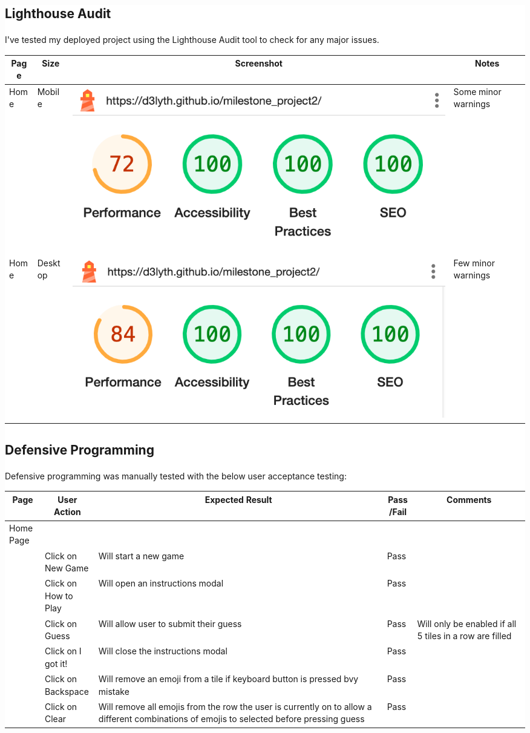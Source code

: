 ## Lighthouse Audit

I've tested my deployed project using the Lighthouse Audit tool to check for any major issues.

| Page | Size | Screenshot | Notes |
| --- | --- | --- | --- |
| Home | Mobile | ![screenshot](documentation/lighthouse-home-mobile.png) | Some minor warnings |
| Home | Desktop | ![screenshot](documentation/lighthouse-home-desktop.png) | Few minor warnings |

## Defensive Programming

Defensive programming was manually tested with the below user acceptance testing:

| Page | User Action | Expected Result | Pass/Fail | Comments |
| --- | --- | --- | --- | --- |
| Home Page | | | | |
| | Click on New Game | Will start a new game | Pass | |
| | Click on How to Play | Will open an instructions modal | Pass | |
| | Click on Guess | Will allow user to submit their guess | Pass | Will only be enabled if all 5 tiles in a row are filled|
| | Click on I got it! | Will close the instructions modal| Pass | |
| | Click on Backspace | Will remove an emoji from a tile if keyboard button is pressed bvy mistake | Pass | |
| | Click on Clear | Will remove all emojis from the row the user is currently on to allow a different combinations of emojis to selected before pressing guess | Pass | |